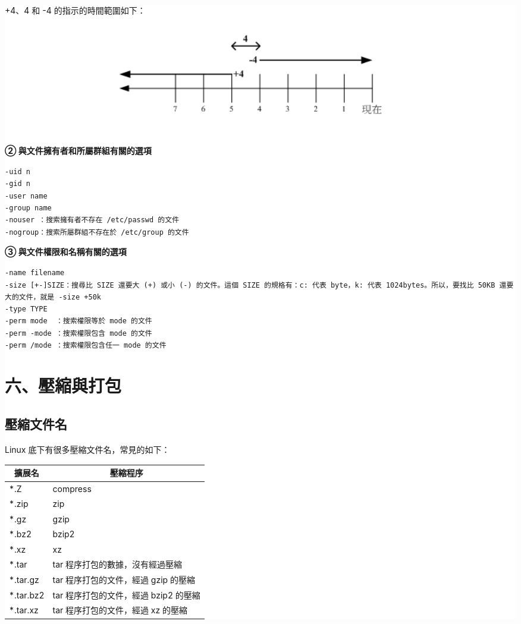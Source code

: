 +4、4 和 -4 的指示的時間範圍如下：

<div align="center"> <img src="pics/658fc5e7-79c0-4247-9445-d69bf194c539.png" width=""/> </div><br>

**② 與文件擁有者和所屬群組有關的選項** 

```html
-uid n
-gid n
-user name
-group name
-nouser ：搜索擁有者不存在 /etc/passwd 的文件
-nogroup：搜索所屬群組不存在於 /etc/group 的文件
```

**③ 與文件權限和名稱有關的選項** 

```html
-name filename
-size [+-]SIZE：搜尋比 SIZE 還要大 (+) 或小 (-) 的文件。這個 SIZE 的規格有：c: 代表 byte，k: 代表 1024bytes。所以，要找比 50KB 還要大的文件，就是 -size +50k
-type TYPE
-perm mode  ：搜索權限等於 mode 的文件
-perm -mode ：搜索權限包含 mode 的文件
-perm /mode ：搜索權限包含任一 mode 的文件
```

# 六、壓縮與打包

## 壓縮文件名

Linux 底下有很多壓縮文件名，常見的如下：

| 擴展名 | 壓縮程序 |
| -- | -- |
| \*.Z | compress |
|\*.zip |  zip |
|\*.gz  | gzip|
|\*.bz2 |  bzip2 |
|\*.xz  | xz |
|\*.tar |  tar 程序打包的數據，沒有經過壓縮 |
|\*.tar.gz | tar 程序打包的文件，經過 gzip 的壓縮 |
|\*.tar.bz2 | tar 程序打包的文件，經過 bzip2 的壓縮 |
|\*.tar.xz | tar 程序打包的文件，經過 xz 的壓縮 |
